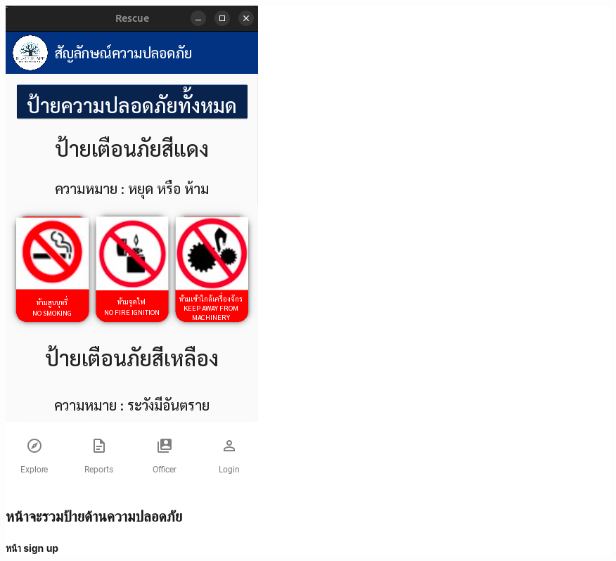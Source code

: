   <img src="./image_of_App/rescure-symbol.png" alt="rescure-symbol">
</p>

หน้าจะรวมป้ายด้านความปลอดภัย
--

#### หน้า sign up
<p align="center">